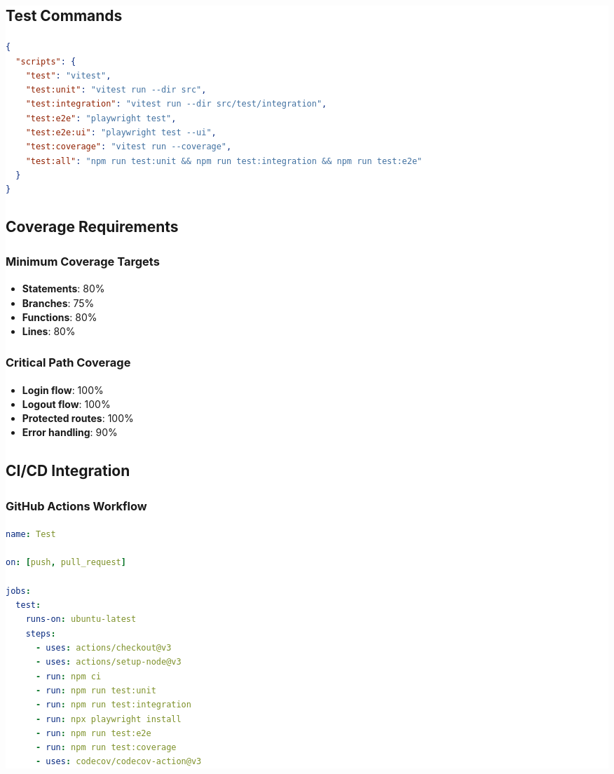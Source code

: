 ## Test Commands

```json
{
  "scripts": {
    "test": "vitest",
    "test:unit": "vitest run --dir src",
    "test:integration": "vitest run --dir src/test/integration",
    "test:e2e": "playwright test",
    "test:e2e:ui": "playwright test --ui",
    "test:coverage": "vitest run --coverage",
    "test:all": "npm run test:unit && npm run test:integration && npm run test:e2e"
  }
}
```

## Coverage Requirements

### Minimum Coverage Targets
- **Statements**: 80%
- **Branches**: 75%
- **Functions**: 80%
- **Lines**: 80%

### Critical Path Coverage
- **Login flow**: 100%
- **Logout flow**: 100%
- **Protected routes**: 100%
- **Error handling**: 90%

## CI/CD Integration

### GitHub Actions Workflow
```yaml
name: Test

on: [push, pull_request]

jobs:
  test:
    runs-on: ubuntu-latest
    steps:
      - uses: actions/checkout@v3
      - uses: actions/setup-node@v3
      - run: npm ci
      - run: npm run test:unit
      - run: npm run test:integration
      - run: npx playwright install
      - run: npm run test:e2e
      - run: npm run test:coverage
      - uses: codecov/codecov-action@v3
```
